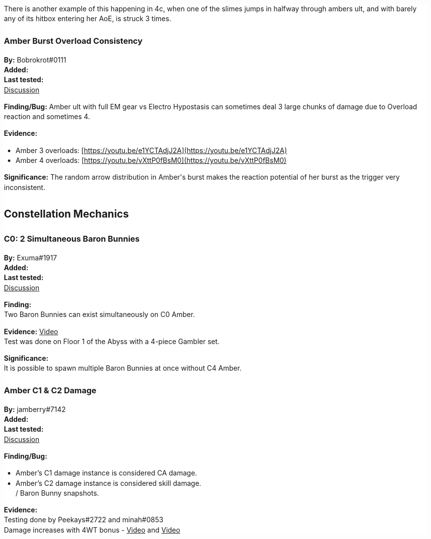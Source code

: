 There is another example of this happening in 4c, when one of the slimes jumps in halfway through ambers ult, and with barely any of its hitbox entering her AoE, is struck 3 times.

### Amber Burst Overload Consistency

**By:** Bobrokrot\#0111  
**Added:** <Version date="2021-05-23" />  
**Last tested:** <VersionHl date="2021-05-23" />  
[Discussion](https://tickets.deeznuts.moe/ticket-archive/attachments_842092523408850944_845889022290296842_transcript-amber-ult-overload-inconsistency.html)

**Finding/Bug:** Amber ult with full EM gear vs Electro Hypostasis can sometimes deal 3 large chunks of damage due to Overload reaction and sometimes 4.

**Evidence:**

* Amber 3 overloads: [https://youtu.be/e1YCTAdjJ2A](https://youtu.be/e1YCTAdjJ2A)
* Amber 4 overloads: [https://youtu.be/vXttP0fBsM0](https://youtu.be/vXttP0fBsM0)

**Significance:** The random arrow distribution in Amber's burst makes the reaction potential of her burst as the trigger very inconsistent.

## Constellation Mechanics

### C0: 2 Simultaneous Baron Bunnies

**By:** Exuma\#1917  
**Added:** <Version date="2021-06-17" />  
**Last tested:** <VersionHl date="2021-06-17" />  
[Discussion](https://tickets.deeznuts.moe/ticket-archive/attachments_846678238796316683_854985101988593694_transcript-c0-amber-2-simultaneous-baron-bunnies.html)

**Finding:**  
Two Baron Bunnies can exist simultaneously on C0 Amber.

**Evidence:** [Video](https://youtu.be/a3_6u2jdFsE)  
Test was done on Floor 1 of the Abyss with a 4-piece Gambler set.

**Significance:**  
It is possible to spawn multiple Baron Bunnies at once without C4 Amber.

### Amber C1 & C2 Damage

**By:** jamberry\#7142  
**Added:** <Version date="2021-08-07" />  
**Last tested:** <VersionHl date="2021-08-07" />  
[Discussion](https://tickets.deeznuts.moe/ticket-archive/attachments_866108653634846780_873536676675338280_transcript-tcl-damage-type-completion.html)

**Finding/Bug:**

* Amber’s C1 damage instance is considered CA damage.
* Amber’s C2 damage instance is considered skill damage.  
  / Baron Bunny snapshots.

**Evidence:**  
Testing done by Peekays\#2722 and minah\#0853  
Damage increases with 4WT bonus - [Video](https://www.youtube.com/watch?v=ErKHwO8wz0U) and [Video](https://www.youtube.com/watch?v=QPVvaP6QUV4)
